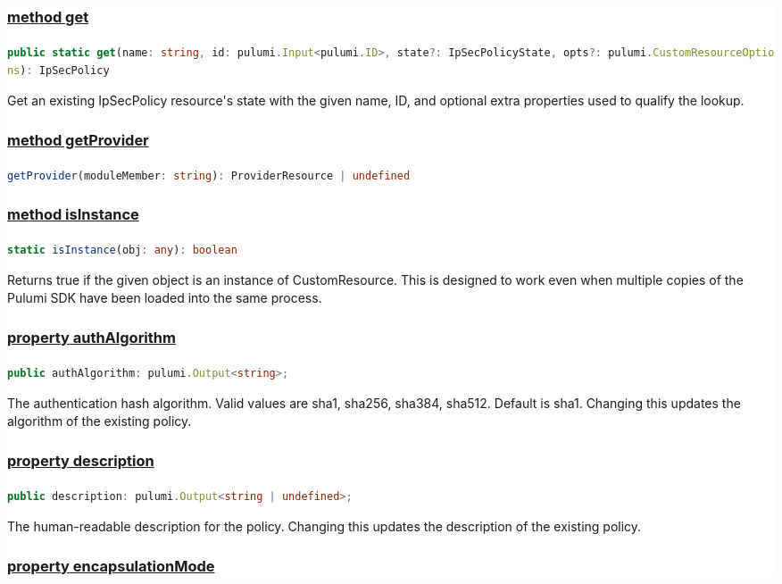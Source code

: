 <h3 class="pdoc-member-header">
<a class="pdoc-child-name" href="/vpnaas/ipSecPolicy.ts#L19">method get</a>
</h3>

```typescript
public static get(name: string, id: pulumi.Input<pulumi.ID>, state?: IpSecPolicyState, opts?: pulumi.CustomResourceOptions): IpSecPolicy
```


Get an existing IpSecPolicy resource's state with the given name, ID, and optional extra
properties used to qualify the lookup.

<h3 class="pdoc-member-header">
<a class="pdoc-child-name" href="/node_modules/@pulumi/pulumi/resource.d.ts#L13">method getProvider</a>
</h3>

```typescript
getProvider(moduleMember: string): ProviderResource | undefined
```

<h3 class="pdoc-member-header">
<a class="pdoc-child-name" href="/node_modules/@pulumi/pulumi/resource.d.ts#L85">method isInstance</a>
</h3>

```typescript
static isInstance(obj: any): boolean
```


Returns true if the given object is an instance of CustomResource.  This is designed to work even when
multiple copies of the Pulumi SDK have been loaded into the same process.

<h3 class="pdoc-member-header">
<a class="pdoc-child-name" href="/vpnaas/ipSecPolicy.ts#L27">property authAlgorithm</a>
</h3>

```typescript
public authAlgorithm: pulumi.Output<string>;
```


The authentication hash algorithm. Valid values are sha1, sha256, sha384, sha512.
Default is sha1. Changing this updates the algorithm of the existing policy.

<h3 class="pdoc-member-header">
<a class="pdoc-child-name" href="/vpnaas/ipSecPolicy.ts#L32">property description</a>
</h3>

```typescript
public description: pulumi.Output<string | undefined>;
```


The human-readable description for the policy.
Changing this updates the description of the existing policy.

<h3 class="pdoc-member-header">
<a class="pdoc-child-name" href="/vpnaas/ipSecPolicy.ts#L37">property encapsulationMode</a>
</h3>
